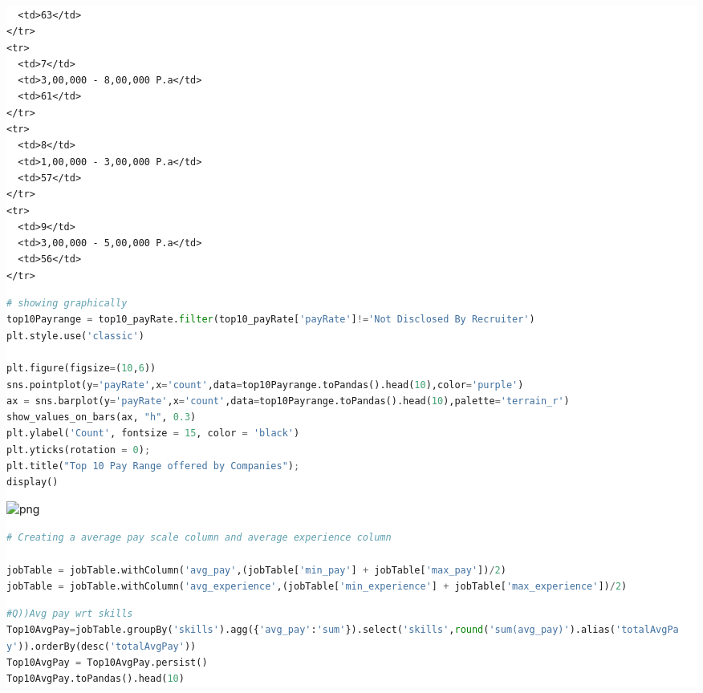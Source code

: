       <td>63</td>
    </tr>
    <tr>
      <td>7</td>
      <td>3,00,000 - 8,00,000 P.a</td>
      <td>61</td>
    </tr>
    <tr>
      <td>8</td>
      <td>1,00,000 - 3,00,000 P.a</td>
      <td>57</td>
    </tr>
    <tr>
      <td>9</td>
      <td>3,00,000 - 5,00,000 P.a</td>
      <td>56</td>
    </tr>
  </tbody>
</table>
</div>




```python
# showing graphically
top10Payrange = top10_payRate.filter(top10_payRate['payRate']!='Not Disclosed By Recruiter')
plt.style.use('classic')

plt.figure(figsize=(10,6))
sns.pointplot(y='payRate',x='count',data=top10Payrange.toPandas().head(10),color='purple')
ax = sns.barplot(y='payRate',x='count',data=top10Payrange.toPandas().head(10),palette='terrain_r')
show_values_on_bars(ax, "h", 0.3)    
plt.ylabel('Count', fontsize = 15, color = 'black')
plt.yticks(rotation = 0);
plt.title("Top 10 Pay Range offered by Companies");
display()
```


![png](output_63_0.png)



```python
# Creating a average pay scale column and average experience column

jobTable = jobTable.withColumn('avg_pay',(jobTable['min_pay'] + jobTable['max_pay'])/2)
jobTable = jobTable.withColumn('avg_experience',(jobTable['min_experience'] + jobTable['max_experience'])/2)
```


```python
#Q))Avg pay wrt skills
Top10AvgPay=jobTable.groupBy('skills').agg({'avg_pay':'sum'}).select('skills',round('sum(avg_pay)').alias('totalAvgPay')).orderBy(desc('totalAvgPay'))
Top10AvgPay = Top10AvgPay.persist()
Top10AvgPay.toPandas().head(10)
```
